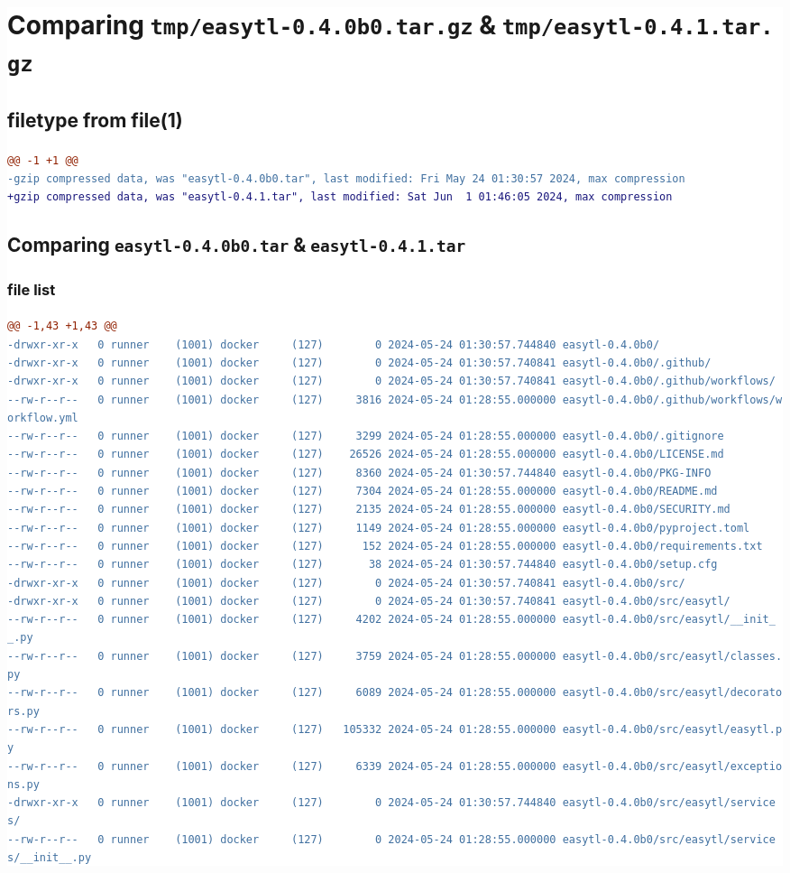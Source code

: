 # Comparing `tmp/easytl-0.4.0b0.tar.gz` & `tmp/easytl-0.4.1.tar.gz`

## filetype from file(1)

```diff
@@ -1 +1 @@
-gzip compressed data, was "easytl-0.4.0b0.tar", last modified: Fri May 24 01:30:57 2024, max compression
+gzip compressed data, was "easytl-0.4.1.tar", last modified: Sat Jun  1 01:46:05 2024, max compression
```

## Comparing `easytl-0.4.0b0.tar` & `easytl-0.4.1.tar`

### file list

```diff
@@ -1,43 +1,43 @@
-drwxr-xr-x   0 runner    (1001) docker     (127)        0 2024-05-24 01:30:57.744840 easytl-0.4.0b0/
-drwxr-xr-x   0 runner    (1001) docker     (127)        0 2024-05-24 01:30:57.740841 easytl-0.4.0b0/.github/
-drwxr-xr-x   0 runner    (1001) docker     (127)        0 2024-05-24 01:30:57.740841 easytl-0.4.0b0/.github/workflows/
--rw-r--r--   0 runner    (1001) docker     (127)     3816 2024-05-24 01:28:55.000000 easytl-0.4.0b0/.github/workflows/workflow.yml
--rw-r--r--   0 runner    (1001) docker     (127)     3299 2024-05-24 01:28:55.000000 easytl-0.4.0b0/.gitignore
--rw-r--r--   0 runner    (1001) docker     (127)    26526 2024-05-24 01:28:55.000000 easytl-0.4.0b0/LICENSE.md
--rw-r--r--   0 runner    (1001) docker     (127)     8360 2024-05-24 01:30:57.744840 easytl-0.4.0b0/PKG-INFO
--rw-r--r--   0 runner    (1001) docker     (127)     7304 2024-05-24 01:28:55.000000 easytl-0.4.0b0/README.md
--rw-r--r--   0 runner    (1001) docker     (127)     2135 2024-05-24 01:28:55.000000 easytl-0.4.0b0/SECURITY.md
--rw-r--r--   0 runner    (1001) docker     (127)     1149 2024-05-24 01:28:55.000000 easytl-0.4.0b0/pyproject.toml
--rw-r--r--   0 runner    (1001) docker     (127)      152 2024-05-24 01:28:55.000000 easytl-0.4.0b0/requirements.txt
--rw-r--r--   0 runner    (1001) docker     (127)       38 2024-05-24 01:30:57.744840 easytl-0.4.0b0/setup.cfg
-drwxr-xr-x   0 runner    (1001) docker     (127)        0 2024-05-24 01:30:57.740841 easytl-0.4.0b0/src/
-drwxr-xr-x   0 runner    (1001) docker     (127)        0 2024-05-24 01:30:57.740841 easytl-0.4.0b0/src/easytl/
--rw-r--r--   0 runner    (1001) docker     (127)     4202 2024-05-24 01:28:55.000000 easytl-0.4.0b0/src/easytl/__init__.py
--rw-r--r--   0 runner    (1001) docker     (127)     3759 2024-05-24 01:28:55.000000 easytl-0.4.0b0/src/easytl/classes.py
--rw-r--r--   0 runner    (1001) docker     (127)     6089 2024-05-24 01:28:55.000000 easytl-0.4.0b0/src/easytl/decorators.py
--rw-r--r--   0 runner    (1001) docker     (127)   105332 2024-05-24 01:28:55.000000 easytl-0.4.0b0/src/easytl/easytl.py
--rw-r--r--   0 runner    (1001) docker     (127)     6339 2024-05-24 01:28:55.000000 easytl-0.4.0b0/src/easytl/exceptions.py
-drwxr-xr-x   0 runner    (1001) docker     (127)        0 2024-05-24 01:30:57.744840 easytl-0.4.0b0/src/easytl/services/
--rw-r--r--   0 runner    (1001) docker     (127)        0 2024-05-24 01:28:55.000000 easytl-0.4.0b0/src/easytl/services/__init__.py
```
